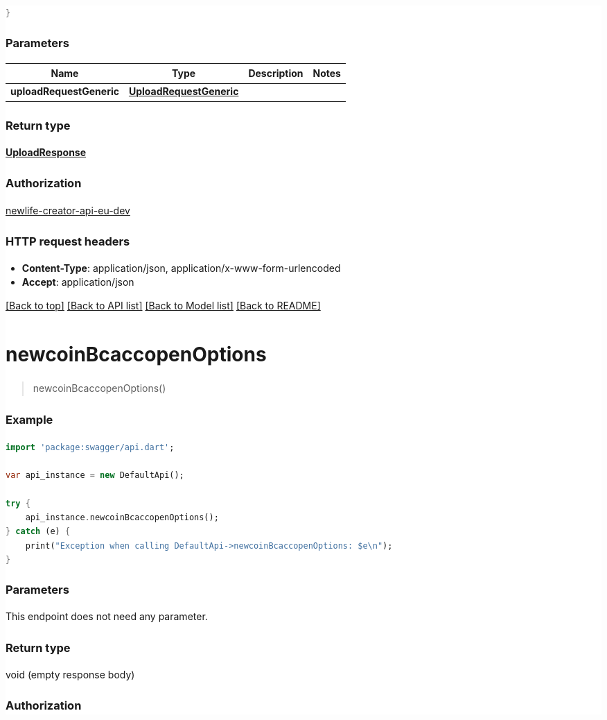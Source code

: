 ```dart
}
```

### Parameters

Name | Type | Description  | Notes
------------- | ------------- | ------------- | -------------
 **uploadRequestGeneric** | [**UploadRequestGeneric**](UploadRequestGeneric.md)|  | 

### Return type

[**UploadResponse**](UploadResponse.md)

### Authorization

[newlife-creator-api-eu-dev](../README.md#newlife-creator-api-eu-dev)

### HTTP request headers

 - **Content-Type**: application/json, application/x-www-form-urlencoded
 - **Accept**: application/json

[[Back to top]](#) [[Back to API list]](../README.md#documentation-for-api-endpoints) [[Back to Model list]](../README.md#documentation-for-models) [[Back to README]](../README.md)

# **newcoinBcaccopenOptions**
> newcoinBcaccopenOptions()



### Example 
```dart
import 'package:swagger/api.dart';

var api_instance = new DefaultApi();

try { 
    api_instance.newcoinBcaccopenOptions();
} catch (e) {
    print("Exception when calling DefaultApi->newcoinBcaccopenOptions: $e\n");
}
```

### Parameters
This endpoint does not need any parameter.

### Return type

void (empty response body)

### Authorization

